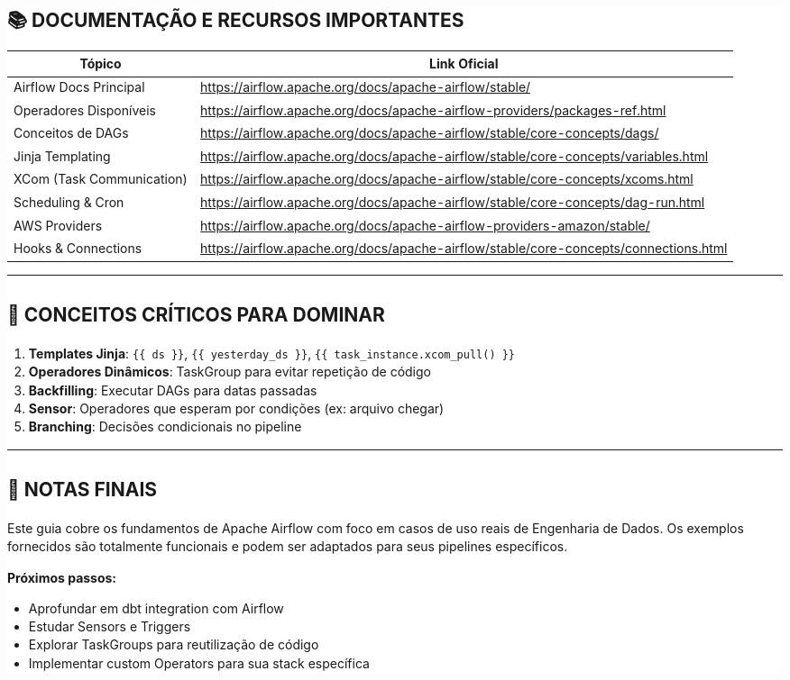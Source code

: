 
## 📚 DOCUMENTAÇÃO E RECURSOS IMPORTANTES

| Tópico | Link Oficial |
|--------|--------------|
| Airflow Docs Principal | https://airflow.apache.org/docs/apache-airflow/stable/ |
| Operadores Disponíveis | https://airflow.apache.org/docs/apache-airflow-providers/packages-ref.html |
| Conceitos de DAGs | https://airflow.apache.org/docs/apache-airflow/stable/core-concepts/dags/ |
| Jinja Templating | https://airflow.apache.org/docs/apache-airflow/stable/core-concepts/variables.html |
| XCom (Task Communication) | https://airflow.apache.org/docs/apache-airflow/stable/core-concepts/xcoms.html |
| Scheduling & Cron | https://airflow.apache.org/docs/apache-airflow/stable/core-concepts/dag-run.html |
| AWS Providers | https://airflow.apache.org/docs/apache-airflow-providers-amazon/stable/ |
| Hooks & Connections | https://airflow.apache.org/docs/apache-airflow/stable/core-concepts/connections.html |

---

## 🎯 CONCEITOS CRÍTICOS PARA DOMINAR

1. **Templates Jinja**: `{{ ds }}`, `{{ yesterday_ds }}`, `{{ task_instance.xcom_pull() }}`
2. **Operadores Dinâmicos**: TaskGroup para evitar repetição de código
3. **Backfilling**: Executar DAGs para datas passadas
4. **Sensor**: Operadores que esperam por condições (ex: arquivo chegar)
5. **Branching**: Decisões condicionais no pipeline

---

## 📝 NOTAS FINAIS

Este guia cobre os fundamentos de Apache Airflow com foco em casos de uso reais de Engenharia de Dados. Os exemplos fornecidos são totalmente funcionais e podem ser adaptados para seus pipelines específicos.

**Próximos passos:**
- Aprofundar em dbt integration com Airflow
- Estudar Sensors e Triggers
- Explorar TaskGroups para reutilização de código
- Implementar custom Operators para sua stack específica